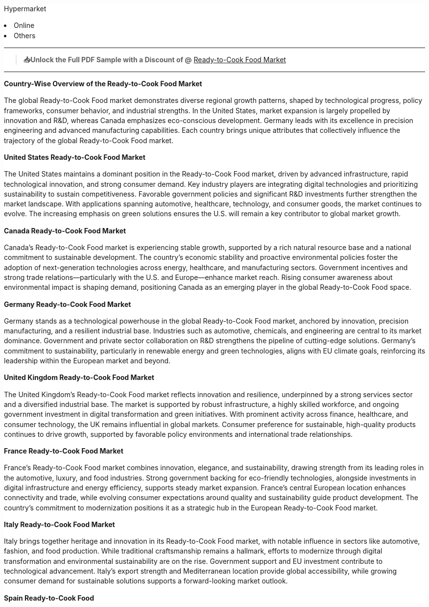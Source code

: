Hypermarket</li><li>Online</li><li>Others</li></ul></p><hr /><blockquote><p><strong>📥Unlock the Full PDF Sample with a Discount of @</strong> <a href="https://www.marketresearchintellect.com/ask-for-discount/?rid=1003879&amp;utm_source=Github-April&amp;utm_medium=049">Ready-to-Cook Food Market</a></p></blockquote><hr /><p class="" data-start="217" data-end="261"><strong data-start="217" data-end="261">Country-Wise Overview of the Ready-to-Cook Food Market</strong></p><p class="" data-start="263" data-end="774">The global Ready-to-Cook Food market demonstrates diverse regional growth patterns, shaped by technological progress, policy frameworks, consumer behavior, and industrial strengths. In the United States, market expansion is largely propelled by innovation and R&amp;D, whereas Canada emphasizes eco-conscious development. Germany leads with its excellence in precision engineering and advanced manufacturing capabilities. Each country brings unique attributes that collectively influence the trajectory of the global Ready-to-Cook Food market.</p><p class="" data-start="776" data-end="1421"><strong data-start="776" data-end="805">United States Ready-to-Cook Food Market</strong></p><p class="" data-start="776" data-end="1421">The United States maintains a dominant position in the Ready-to-Cook Food market, driven by advanced infrastructure, rapid technological innovation, and strong consumer demand. Key industry players are integrating digital technologies and prioritizing sustainability to sustain competitiveness. Favorable government policies and significant R&amp;D investments further strengthen the market landscape. With applications spanning automotive, healthcare, technology, and consumer goods, the market continues to evolve. The increasing emphasis on green solutions ensures the U.S. will remain a key contributor to global market growth.</p><p class="" data-start="1423" data-end="2019"><strong data-start="1423" data-end="1445">Canada Ready-to-Cook Food Market</strong></p><p class="" data-start="1423" data-end="2019">Canada&rsquo;s Ready-to-Cook Food market is experiencing stable growth, supported by a rich natural resource base and a national commitment to sustainable development. The country&rsquo;s economic stability and proactive environmental policies foster the adoption of next-generation technologies across energy, healthcare, and manufacturing sectors. Government incentives and strong trade relations&mdash;particularly with the U.S. and Europe&mdash;enhance market reach. Rising consumer awareness about environmental impact is shaping demand, positioning Canada as an emerging player in the global Ready-to-Cook Food space.</p><p class="" data-start="2021" data-end="2591"><strong data-start="2021" data-end="2044">Germany Ready-to-Cook Food Market</strong></p><p class="" data-start="2021" data-end="2591">Germany stands as a technological powerhouse in the global Ready-to-Cook Food market, anchored by innovation, precision manufacturing, and a resilient industrial base. Industries such as automotive, chemicals, and engineering are central to its market dominance. Government and private sector collaboration on R&amp;D strengthens the pipeline of cutting-edge solutions. Germany&rsquo;s commitment to sustainability, particularly in renewable energy and green technologies, aligns with EU climate goals, reinforcing its leadership within the European market and beyond.</p><p class="" data-start="2593" data-end="3221"><strong data-start="2593" data-end="2623">United Kingdom Ready-to-Cook Food Market</strong></p><p class="" data-start="2593" data-end="3221">The United Kingdom&rsquo;s Ready-to-Cook Food market reflects innovation and resilience, underpinned by a strong services sector and a diversified industrial base. The market is supported by robust infrastructure, a highly skilled workforce, and ongoing government investment in digital transformation and green initiatives. With prominent activity across finance, healthcare, and consumer technology, the UK remains influential in global markets. Consumer preference for sustainable, high-quality products continues to drive growth, supported by favorable policy environments and international trade relationships.</p><p class="" data-start="3223" data-end="3838"><strong data-start="3223" data-end="3245">France Ready-to-Cook Food Market</strong></p><p class="" data-start="3223" data-end="3838">France&rsquo;s Ready-to-Cook Food market combines innovation, elegance, and sustainability, drawing strength from its leading roles in the automotive, luxury, and food industries. Strong government backing for eco-friendly technologies, alongside investments in digital infrastructure and energy efficiency, supports steady market expansion. France&rsquo;s central European location enhances connectivity and trade, while evolving consumer expectations around quality and sustainability guide product development. The country&rsquo;s commitment to modernization positions it as a strategic hub in the European Ready-to-Cook Food market.</p><p class="" data-start="3840" data-end="4422"><strong data-start="3840" data-end="3861">Italy Ready-to-Cook Food Market</strong></p><p class="" data-start="3840" data-end="4422">Italy brings together heritage and innovation in its Ready-to-Cook Food market, with notable influence in sectors like automotive, fashion, and food production. While traditional craftsmanship remains a hallmark, efforts to modernize through digital transformation and environmental sustainability are on the rise. Government support and EU investment contribute to technological advancement. Italy&rsquo;s export strength and Mediterranean location provide global accessibility, while growing consumer demand for sustainable solutions supports a forward-looking market outlook.</p><p class="" data-start="4424" data-end="4975"><strong data-start="4424" data-end="4445">Spain Ready-to-Cook Food